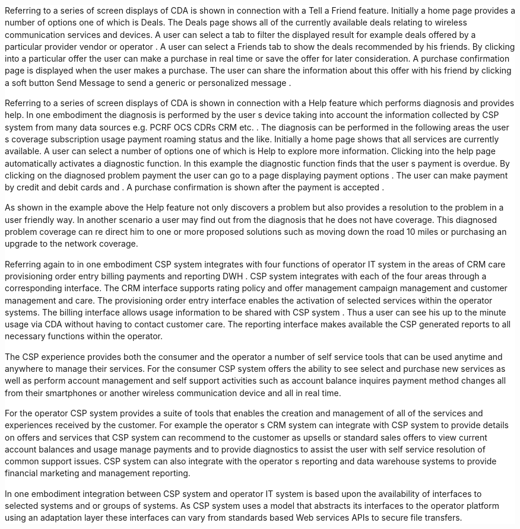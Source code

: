 Referring to a series of screen displays of CDA is shown in connection with a Tell a Friend feature. Initially a home page provides a number of options one of which is Deals. The Deals page shows all of the currently available deals relating to wireless communication services and devices. A user can select a tab to filter the displayed result for example deals offered by a particular provider vendor or operator . A user can select a Friends tab to show the deals recommended by his friends. By clicking into a particular offer the user can make a purchase in real time or save the offer for later consideration. A purchase confirmation page is displayed when the user makes a purchase. The user can share the information about this offer with his friend by clicking a soft button Send Message to send a generic or personalized message .

Referring to a series of screen displays of CDA is shown in connection with a Help feature which performs diagnosis and provides help. In one embodiment the diagnosis is performed by the user s device taking into account the information collected by CSP system from many data sources e.g. PCRF OCS CDRs CRM etc. . The diagnosis can be performed in the following areas the user s coverage subscription usage payment roaming status and the like. Initially a home page shows that all services are currently available. A user can select a number of options one of which is Help to explore more information. Clicking into the help page automatically activates a diagnostic function. In this example the diagnostic function finds that the user s payment is overdue. By clicking on the diagnosed problem payment the user can go to a page displaying payment options . The user can make payment by credit and debit cards and . A purchase confirmation is shown after the payment is accepted .

As shown in the example above the Help feature not only discovers a problem but also provides a resolution to the problem in a user friendly way. In another scenario a user may find out from the diagnosis that he does not have coverage. This diagnosed problem coverage can re direct him to one or more proposed solutions such as moving down the road 10 miles or purchasing an upgrade to the network coverage.

Referring again to in one embodiment CSP system integrates with four functions of operator IT system in the areas of CRM care provisioning order entry billing payments and reporting DWH . CSP system integrates with each of the four areas through a corresponding interface. The CRM interface supports rating policy and offer management campaign management and customer management and care. The provisioning order entry interface enables the activation of selected services within the operator systems. The billing interface allows usage information to be shared with CSP system . Thus a user can see his up to the minute usage via CDA without having to contact customer care. The reporting interface makes available the CSP generated reports to all necessary functions within the operator.

The CSP experience provides both the consumer and the operator a number of self service tools that can be used anytime and anywhere to manage their services. For the consumer CSP system offers the ability to see select and purchase new services as well as perform account management and self support activities such as account balance inquires payment method changes all from their smartphones or another wireless communication device and all in real time.

For the operator CSP system provides a suite of tools that enables the creation and management of all of the services and experiences received by the customer. For example the operator s CRM system can integrate with CSP system to provide details on offers and services that CSP system can recommend to the customer as upsells or standard sales offers to view current account balances and usage manage payments and to provide diagnostics to assist the user with self service resolution of common support issues. CSP system can also integrate with the operator s reporting and data warehouse systems to provide financial marketing and management reporting.

In one embodiment integration between CSP system and operator IT system is based upon the availability of interfaces to selected systems and or groups of systems. As CSP system uses a model that abstracts its interfaces to the operator platform using an adaptation layer these interfaces can vary from standards based Web services APIs to secure file transfers.
